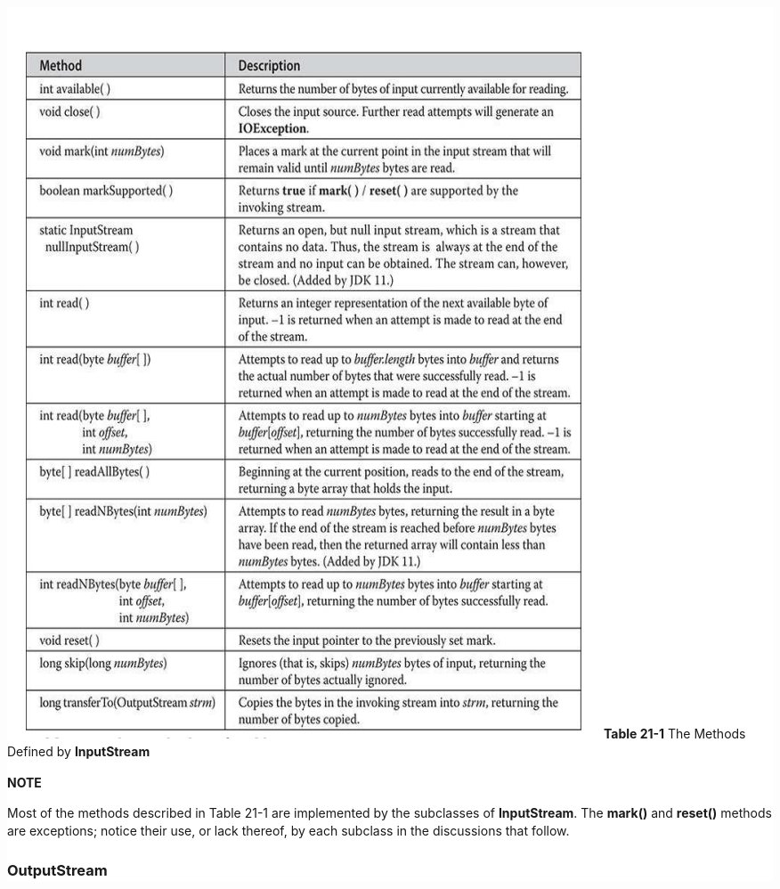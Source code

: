 ![Alt text](image-3.png)
**Table 21-1** The Methods Defined by **InputStream**

**NOTE**

Most of the methods described in Table 21-1 are implemented by the subclasses of **InputStream**. The **mark()** and **reset()** methods are exceptions; notice their use, or lack thereof, by each subclass in the discussions that follow.

### OutputStream 

